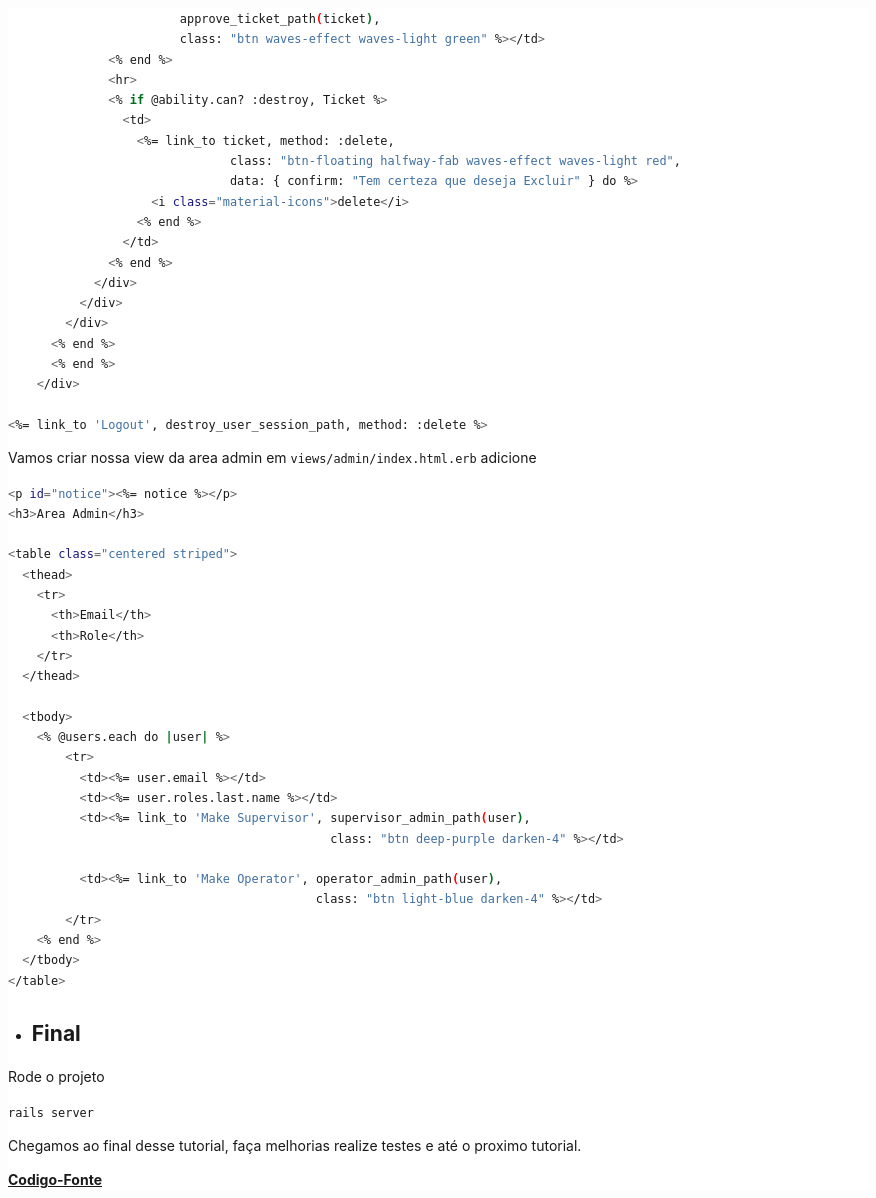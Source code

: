```bash
                        approve_ticket_path(ticket),
                        class: "btn waves-effect waves-light green" %></td>
              <% end %>
              <hr>
              <% if @ability.can? :destroy, Ticket %>
                <td>
                  <%= link_to ticket, method: :delete,
                               class: "btn-floating halfway-fab waves-effect waves-light red",
                               data: { confirm: "Tem certeza que deseja Excluir" } do %>
                    <i class="material-icons">delete</i>
                  <% end %>
                </td>
              <% end %>
            </div>
          </div>
        </div>
      <% end %>    
      <% end %>
    </div>

<%= link_to 'Logout', destroy_user_session_path, method: :delete %>
```

Vamos criar nossa view da area admin em `views/admin/index.html.erb` adicione

```bash
<p id="notice"><%= notice %></p>
<h3>Area Admin</h3>

<table class="centered striped">
  <thead>
    <tr>
      <th>Email</th>
      <th>Role</th>      
    </tr>
  </thead>

  <tbody>
    <% @users.each do |user| %> 
        <tr>
          <td><%= user.email %></td>
          <td><%= user.roles.last.name %></td>
          <td><%= link_to 'Make Supervisor', supervisor_admin_path(user),
                                             class: "btn deep-purple darken-4" %></td>       

          <td><%= link_to 'Make Operator', operator_admin_path(user),
                                           class: "btn light-blue darken-4" %></td>            
        </tr>      
    <% end %>
  </tbody>
</table>
```

- ## Final

Rode o projeto

```
rails server
```

Chegamos ao final desse tutorial, faça melhorias realize testes e até o proximo tutorial.

**[Codigo-Fonte](https://github.com/Thaigo/Rails-Auth)**






